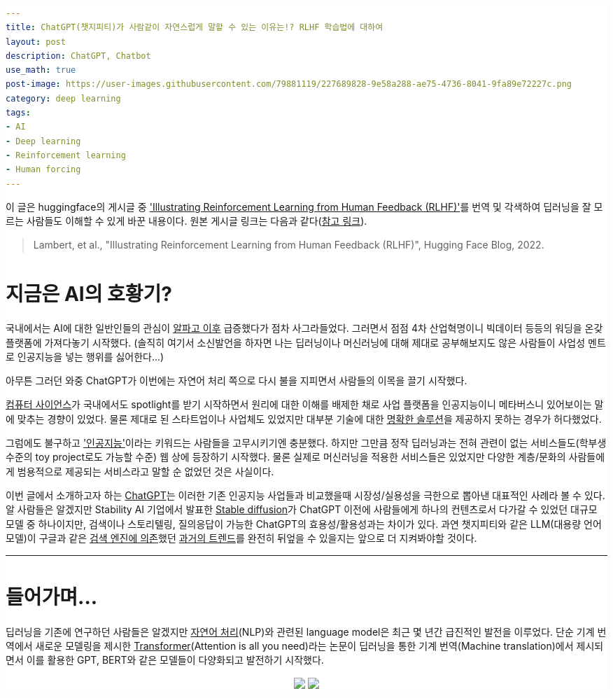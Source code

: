 ```yaml
---
title: ChatGPT(챗지피티)가 사람같이 자연스럽게 말할 수 있는 이유는!? RLHF 학습법에 대하여
layout: post
description: ChatGPT, Chatbot
use_math: true
post-image: https://user-images.githubusercontent.com/79881119/227689828-9e58a288-ae75-4736-8041-9fa89e72227c.png
category: deep learning
tags:
- AI
- Deep learning
- Reinforcement learning
- Human forcing
---
```


이 글은 huggingface의 게시글 중 <U>'Illustrating Reinforcement Learning from Human Feedback (RLHF)'</U>를 번역 및 각색하여 딥러닝을 잘 모르는 사람들도 이해할 수 있게 바꾼 내용이다. 원본 게시글 링크는 다음과 같다([참고 링크](https://huggingface.co/blog/rlhf)).

> Lambert, et al., "Illustrating Reinforcement Learning from Human Feedback (RLHF)", Hugging Face Blog, 2022.

# 지금은 AI의 호황기?
국내에서는 AI에 대한 일반인들의 관심이 <U>알파고 이후</U> 급증했다가 점차 사그라들었다. 그러면서 점점 4차 산업혁명이니 빅데이터 등등의 워딩을 온갖 플랫폼에 가져다놓기 시작했다. (솔직히 여기서 소신발언을 하자면 나는 딥러닝이나 머신러닝에 대해 제대로 공부해보지도 않은 사람들이 사업성 멘트로 인공지능을 넣는 행위를 싫어한다...)

아무튼 그러던 와중 ChatGPT가 이번에는 자연어 처리 쪽으로 다시 불을 지피면서 사람들의 이목을 끌기 시작했다.

<U>컴퓨터 사이언스</U>가 국내에서도 spotlight를 받기 시작하면서 원리에 대한 이해를 배제한 채로 사업 플랫폼을 인공지능이니 메타버스니 있어보이는 말에 맞추는 경향이 있었다. 물론 제대로 된 스타트업이나 사업체도 있었지만 대부분 기술에 대한 <U>명확한 솔루션</U>을 제공하지 못하는 경우가 허다했었다.

그럼에도 불구하고 <U>'인공지능'</U>이라는 키워드는 사람들을 고무시키기엔 충분했다. 하지만 그만큼 정작 딥러닝과는 전혀 관련이 없는 서비스들도(학부생 수준의 toy project로도 가능할 수준) 웹 상에 등장하기 시작했다. 물론 실제로 머신러닝을 적용한 서비스들은 있었지만 다양한 계층/문화의 사람들에게 범용적으로 제공되는 서비스라고 말할 순 없었던 것은 사실이다.

이번 글에서 소개하고자 하는 [ChatGPT](https://openai.com/blog/chatgpt)는 이러한 기존 인공지능 사업들과 비교했을때 시장성/실용성을 극한으로 뽑아낸 대표적인 사례라 볼 수 있다. 알 사람들은 알겠지만 Stability AI 기업에서 발표한 [Stable diffusion](https://stability.ai/blog/stable-diffusion-public-release)가 ChatGPT 이전에 사람들에게 하나의 컨텐츠로서 다가갈 수 있었던 대규모 모델 중 하나이지만, 검색이나 스토리텔링, 질의응답이 가능한 ChatGPT의 효용성/활용성과는 차이가 있다. 과연 챗지피티와 같은 LLM(대용량 언어 모델)이 구글과 같은 <U>검색 엔진에 의존</U>했던 <U>과거의 트렌드</U>를 완전히 뒤엎을 수 있을지는 앞으로 더 지켜봐야할 것이다.

---

# 들어가며...
딥러닝을 기존에 연구하던 사람들은 알겠지만 <U>자연어 처리</U>(NLP)와 관련된 language model은 최근 몇 년간 급진적인 발전을 이루었다. 단순 기계 번역에서 새로운 모델링을 제시한 [Transformer](https://arxiv.org/abs/1706.03762)(Attention is all you need)라는 논문이 딥러닝을 통한 기계 번역(Machine translation)에서 제시되면서 이를 활용한 GPT, BERT와 같은 모델들이 다양화되고 발전하기 시작했다.

<p align="center">
    <img src="https://user-images.githubusercontent.com/79881119/213901161-30db60a8-bb44-46c8-9f42-ea2e45de38fe.png" width="400"/>
    <img src="https://user-images.githubusercontent.com/79881119/213901191-b4994362-af6a-4685-bcf0-9a9924ec3b1a.png" width="400"/>
</p>
